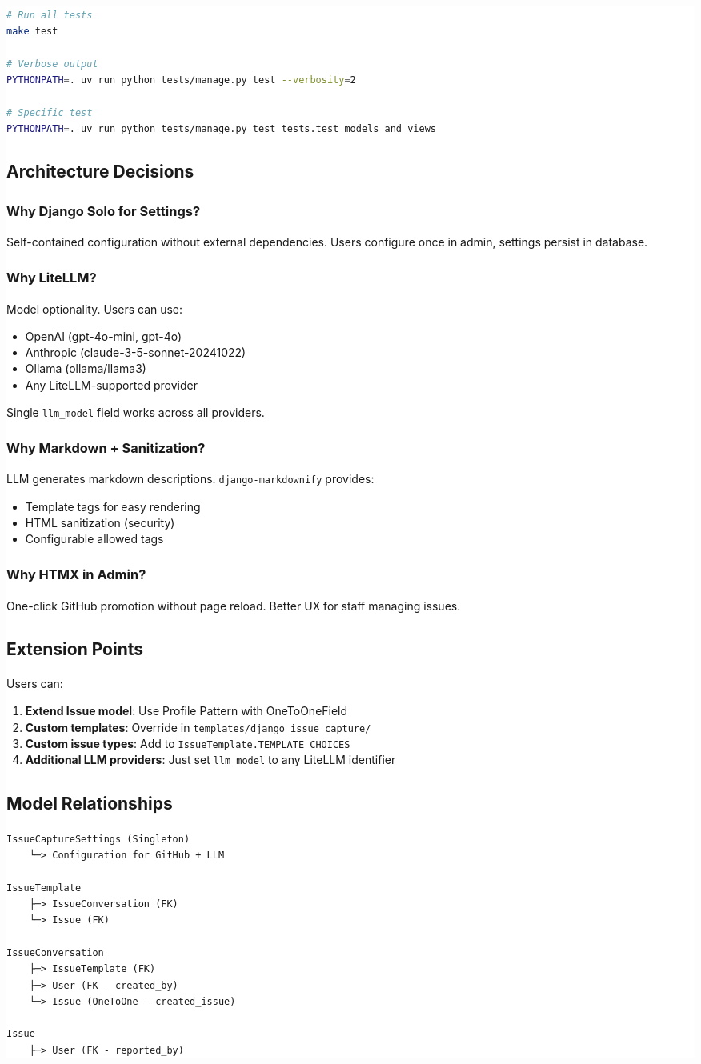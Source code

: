 ```bash
# Run all tests
make test

# Verbose output
PYTHONPATH=. uv run python tests/manage.py test --verbosity=2

# Specific test
PYTHONPATH=. uv run python tests/manage.py test tests.test_models_and_views
```

## Architecture Decisions

### Why Django Solo for Settings?

Self-contained configuration without external dependencies. Users configure once in admin, settings persist in database.

### Why LiteLLM?

Model optionality. Users can use:
- OpenAI (gpt-4o-mini, gpt-4o)
- Anthropic (claude-3-5-sonnet-20241022)
- Ollama (ollama/llama3)
- Any LiteLLM-supported provider

Single `llm_model` field works across all providers.

### Why Markdown + Sanitization?

LLM generates markdown descriptions. `django-markdownify` provides:
- Template tags for easy rendering
- HTML sanitization (security)
- Configurable allowed tags

### Why HTMX in Admin?

One-click GitHub promotion without page reload. Better UX for staff managing issues.

## Extension Points

Users can:
1. **Extend Issue model**: Use Profile Pattern with OneToOneField
2. **Custom templates**: Override in `templates/django_issue_capture/`
3. **Custom issue types**: Add to `IssueTemplate.TEMPLATE_CHOICES`
4. **Additional LLM providers**: Just set `llm_model` to any LiteLLM identifier

## Model Relationships

```
IssueCaptureSettings (Singleton)
    └─> Configuration for GitHub + LLM

IssueTemplate
    ├─> IssueConversation (FK)
    └─> Issue (FK)

IssueConversation
    ├─> IssueTemplate (FK)
    ├─> User (FK - created_by)
    └─> Issue (OneToOne - created_issue)

Issue
    ├─> User (FK - reported_by)
```
